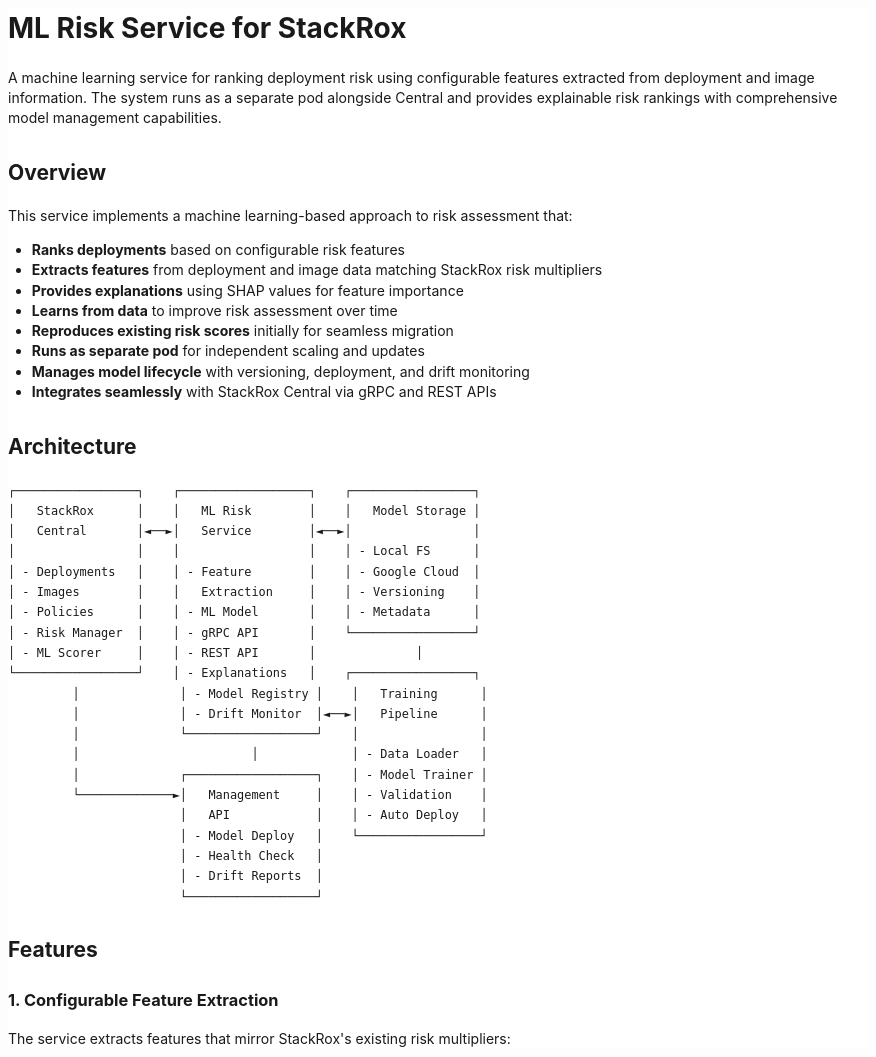 # ML Risk Service for StackRox

A machine learning service for ranking deployment risk using configurable features extracted from deployment and image information. The system runs as a separate pod alongside Central and provides explainable risk rankings with comprehensive model management capabilities.

## Overview

This service implements a machine learning-based approach to risk assessment that:

- **Ranks deployments** based on configurable risk features
- **Extracts features** from deployment and image data matching StackRox risk multipliers
- **Provides explanations** using SHAP values for feature importance
- **Learns from data** to improve risk assessment over time
- **Reproduces existing risk scores** initially for seamless migration
- **Runs as separate pod** for independent scaling and updates
- **Manages model lifecycle** with versioning, deployment, and drift monitoring
- **Integrates seamlessly** with StackRox Central via gRPC and REST APIs

## Architecture

```
┌─────────────────┐    ┌──────────────────┐    ┌─────────────────┐
│   StackRox      │    │   ML Risk        │    │   Model Storage │
│   Central       │◄──►│   Service        │◄──►│                 │
│                 │    │                  │    │ - Local FS      │
│ - Deployments   │    │ - Feature        │    │ - Google Cloud  │
│ - Images        │    │   Extraction     │    │ - Versioning    │
│ - Policies      │    │ - ML Model       │    │ - Metadata      │
│ - Risk Manager  │    │ - gRPC API       │    └─────────────────┘
│ - ML Scorer     │    │ - REST API       │              │
└─────────────────┘    │ - Explanations   │    ┌─────────────────┐
         │              │ - Model Registry │    │   Training      │
         │              │ - Drift Monitor  │◄──►│   Pipeline      │
         │              └──────────────────┘    │                 │
         │                        │             │ - Data Loader   │
         │              ┌──────────────────┐    │ - Model Trainer │
         └─────────────►│   Management     │    │ - Validation    │
                        │   API            │    │ - Auto Deploy   │
                        │ - Model Deploy   │    └─────────────────┘
                        │ - Health Check   │
                        │ - Drift Reports  │
                        └──────────────────┘
```

## Features

### 1. Configurable Feature Extraction

The service extracts features that mirror StackRox's existing risk multipliers:
